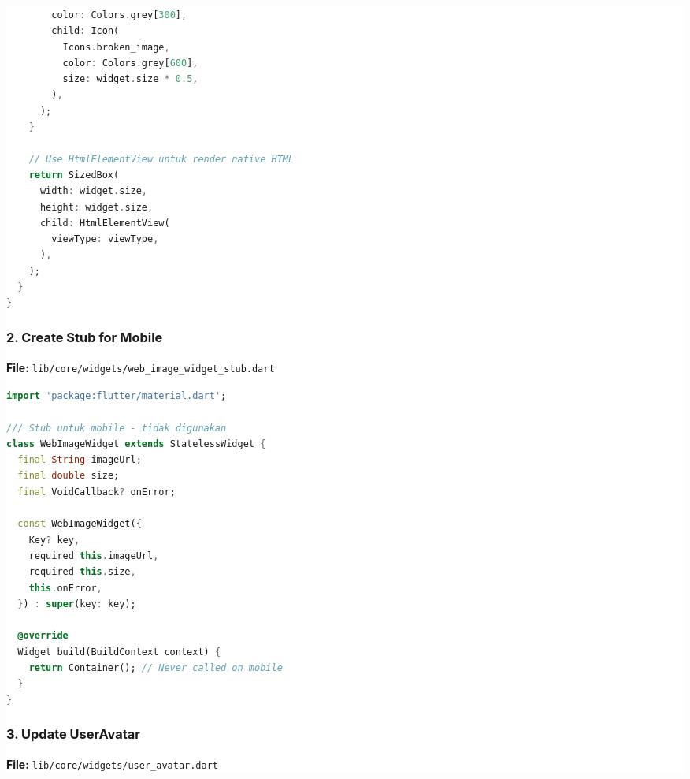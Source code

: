 ```dart
        color: Colors.grey[300],
        child: Icon(
          Icons.broken_image,
          color: Colors.grey[600],
          size: widget.size * 0.5,
        ),
      );
    }

    // Use HtmlElementView untuk render native HTML
    return SizedBox(
      width: widget.size,
      height: widget.size,
      child: HtmlElementView(
        viewType: viewType,
      ),
    );
  }
}
```

### 2. Create Stub for Mobile

**File:** `lib/core/widgets/web_image_widget_stub.dart`

```dart
import 'package:flutter/material.dart';

/// Stub untuk mobile - tidak digunakan
class WebImageWidget extends StatelessWidget {
  final String imageUrl;
  final double size;
  final VoidCallback? onError;

  const WebImageWidget({
    Key? key,
    required this.imageUrl,
    required this.size,
    this.onError,
  }) : super(key: key);

  @override
  Widget build(BuildContext context) {
    return Container(); // Never called on mobile
  }
}
```

### 3. Update UserAvatar

**File:** `lib/core/widgets/user_avatar.dart`
